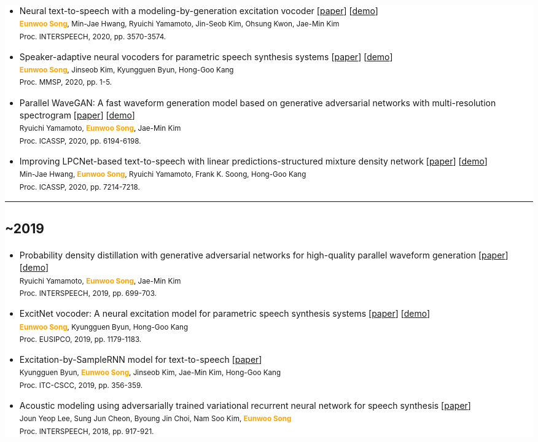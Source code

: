 - Neural text-to-speech with a modeling-by-generation excitation vocoder
[[paper](https://sewplay.github.io/files/papers/2020/interspeech_2116.pdf)]
[[demo](https://sewplay.github.io/demos/mbg_excitnet/)]  
  <small><strong style="color:orange">Eunwoo Song</strong>, Min-Jae Hwang, Ryuichi Yamamoto, Jin-Seob Kim, Ohsung Kwon, Jae-Min Kim</small>  
  <small>Proc. INTERSPEECH, 2020, pp. 3570-3574.</small>  
    
- Speaker-adaptive neural vocoders for parametric speech synthesis systems
[[paper](https://sewplay.github.io/files/papers/2020/mmsp_111.pdf)]
[[demo](https://sewplay.github.io/demos/vocoder_adaptation/)]  
  <small><strong style="color:orange">Eunwoo Song</strong>, Jinseob Kim, Kyungguen Byun, Hong-Goo Kang</small>  
  <small>Proc. MMSP, 2020, pp. 1-5.</small>  
    
- Parallel WaveGAN: A fast waveform generation model based on generative adversarial networks with multi-resolution spectrogram
[[paper](https://sewplay.github.io/files/papers/2020/icassp_0006194.pdf)]
[[demo](https://r9y9.github.io/demos/projects/icassp2020/)]  
  <small>Ryuichi Yamamoto, <strong style="color:orange">Eunwoo Song</strong>, Jae-Min Kim</small>  
  <small>Proc. ICASSP, 2020, pp. 6194-6198.</small>  
    
- Improving LPCNet-based text-to-speech with linear predictions-structured mixture density network
[[paper](https://sewplay.github.io/files/papers/2020/icassp_0007214.pdf)]
[[demo](https://min-jae.github.io/icassp2020/)]  
  <small>Min-Jae Hwang, <strong style="color:orange">Eunwoo Song</strong>, Ryuichi Yamamoto, Frank K. Soong, Hong-Goo Kang</small>  
  <small>Proc. ICASSP, 2020, pp. 7214-7218.</small>  

***
## ~2019
        
- Probability density distillation with generative adversarial networks for high-quality parallel waveform generation
[[paper](https://sewplay.github.io/files/papers/2019/interspeech_pWaveNet.pdf)]
[[demo](https://r9y9.github.io/demos/projects/interspeech2019/)]  
  <small>Ryuichi Yamamoto, <strong style="color:orange">Eunwoo Song</strong>, Jae-Min Kim</small>  
  <small>Proc. INTERSPEECH, 2019, pp. 699-703.</small>  
    
- ExcitNet vocoder: A neural excitation model for parametric speech synthesis systems
[[paper](https://sewplay.github.io/files/papers/2019/eusipco_PID5978469.pdf)]
[[demo](https://sewplay.github.io/demos/excitnet/)]  
  <small><strong style="color:orange">Eunwoo Song</strong>, Kyungguen Byun, Hong-Goo Kang</small>  
  <small>Proc. EUSIPCO, 2019, pp. 1179-1183.</small>  
    
- Excitation-by-SampleRNN model for text-to-speech
[[paper](https://sewplay.github.io/files/papers/2019/itccscc.pdf)]  
  <small>Kyungguen Byun, <strong style="color:orange">Eunwoo Song</strong>, Jinseob Kim, Jae-Min Kim, Hong-Goo Kang</small>  
  <small>Proc. ITC-CSCC, 2019, pp. 356-359. </small>  

- Acoustic modeling using adversarially trained variational recurrent neural network for speech synthesis
[[paper](https://sewplay.github.io/files/papers/2018/interspeech_1598.pdf)]  
  <small>Joun Yeop Lee, Sung Jun Cheon, Byoung Jin Choi, Nam Soo Kim, <strong style="color:orange">Eunwoo Song</strong></small>  
  <small>Proc. INTERSPEECH, 2018, pp. 917-921.</small>  
    